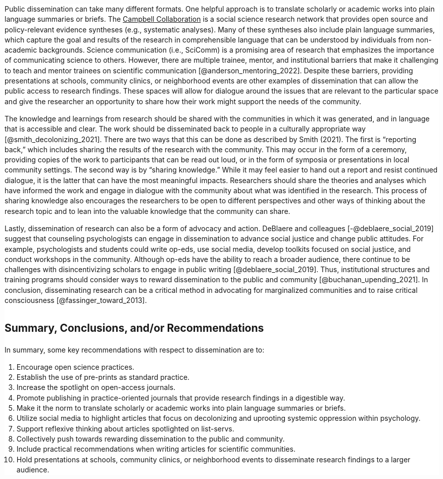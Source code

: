 Public dissemination can take many different formats. One helpful approach is to translate scholarly or academic works into plain language summaries or briefs. The [Campbell Collaboration](https://www.campbellcollaboration.org) is a social science research network that provides open source and policy-relevant evidence syntheses (e.g., systematic analyses). Many of these syntheses also include plain language summaries, which capture the goal and results of the research in comprehensible language that can be understood by individuals from non-academic backgrounds. Science communication (i.e., SciComm) is a promising area of research that emphasizes the importance of communicating science to others. However, there are multiple trainee, mentor, and institutional barriers that make it challenging to teach and mentor trainees on scientific communication [@anderson_mentoring_2022]. Despite these barriers, providing presentations at schools, community clinics, or neighborhood events are other examples of dissemination that can allow the public access to research findings. These spaces will allow for dialogue around the issues that are relevant to the particular space and give the researcher an opportunity to share how their work might support the needs of the community.

The knowledge and learnings from research should be shared with the communities in which it was generated, and in language that is accessible and clear. The work should be disseminated back to people in a culturally appropriate way [@smith_decolonizing_2021]. There are two ways that this can be done as described by Smith (2021). The first is “reporting back,” which includes sharing the results of the research with the community. This may occur in the form of a ceremony, providing copies of the work to participants that can be read out loud, or in the form of symposia or presentations in local community settings. The second way is by “sharing knowledge.” While it may feel easier to hand out a report and resist continued dialogue, it is the latter that can have the most meaningful impacts. Researchers should share the theories and analyses which have informed the work and engage in dialogue with the community about what was identified in the research. This process of sharing knowledge also encourages the researchers to be open to different perspectives and other ways of thinking about the research topic and to lean into the valuable knowledge that the community can share. 

Lastly, dissemination of research can also be a form of advocacy and action. DeBlaere and colleagues [-@deblaere_social_2019] suggest that counseling psychologists can engage in dissemination to advance social justice and change public attitudes. For example, psychologists and students could write op-eds, use social media, develop toolkits focused on social justice, and conduct workshops in the community. Although op-eds have the ability to reach a broader audience, there continue to be challenges with disincentivizing scholars to engage in public writing [@deblaere_social_2019]. Thus, institutional structures and training programs should consider ways to reward dissemination to the public and community [@buchanan_upending_2021]. In conclusion, disseminating research can be a critical method in advocating for marginalized communities and to raise critical consciousness [@fassinger_toward_2013].  

## Summary, Conclusions, and/or Recommendations

In summary, some key recommendations with respect to dissemination are to:
1.	Encourage open science practices.
2.	Establish the use of pre-prints as standard practice.
3.	Increase the spotlight on open-access journals.
4.	Promote publishing in practice-oriented journals that provide research findings in a digestible way.
5.	Make it the norm to translate scholarly or academic works into plain language summaries or briefs.
6.	Utilize social media to highlight articles that focus on decolonizing and uprooting systemic oppression within psychology.
7.	Support reflexive thinking about articles spotlighted on list-servs.
8.	Collectively push towards rewarding dissemination to the public and community.
9.	Include practical recommendations when writing articles for scientific communities.
10.	Hold presentations at schools, community clinics, or neighborhood events to disseminate research findings to a larger audience.
